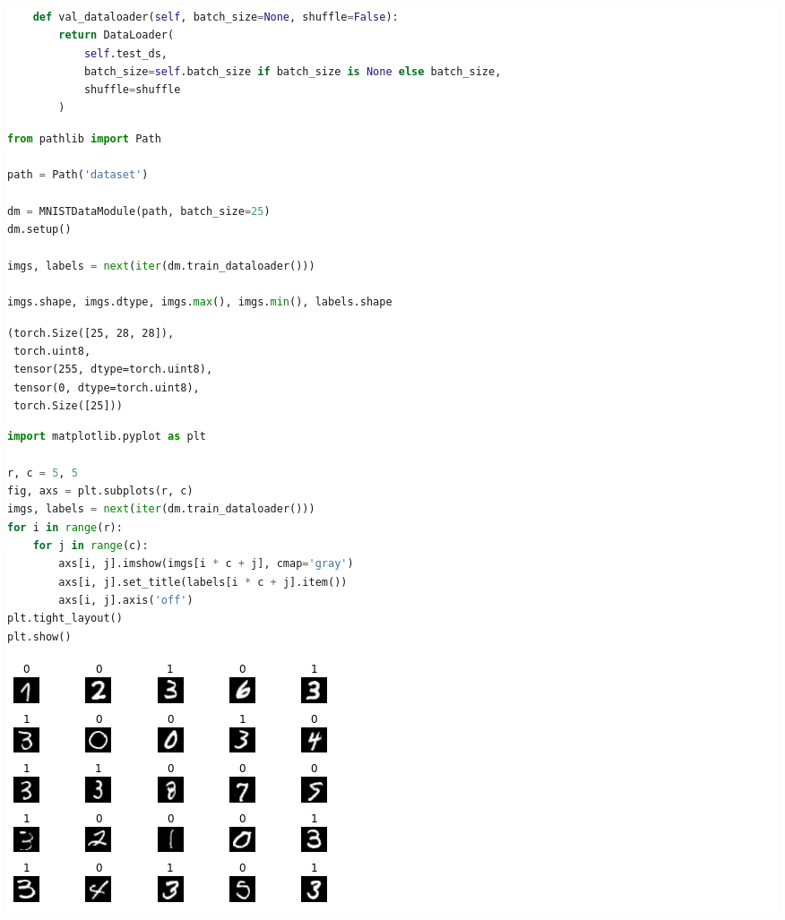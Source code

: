```python
    def val_dataloader(self, batch_size=None, shuffle=False):
        return DataLoader(
            self.test_ds, 
            batch_size=self.batch_size if batch_size is None else batch_size,
            shuffle=shuffle
        )

```


```python
from pathlib import Path

path = Path('dataset')

dm = MNISTDataModule(path, batch_size=25)
dm.setup()

imgs, labels = next(iter(dm.train_dataloader()))

imgs.shape, imgs.dtype, imgs.max(), imgs.min(), labels.shape
```




    (torch.Size([25, 28, 28]),
     torch.uint8,
     tensor(255, dtype=torch.uint8),
     tensor(0, dtype=torch.uint8),
     torch.Size([25]))




```python
import matplotlib.pyplot as plt

r, c = 5, 5 
fig, axs = plt.subplots(r, c)
imgs, labels = next(iter(dm.train_dataloader()))
for i in range(r):
    for j in range(c):
        axs[i, j].imshow(imgs[i * c + j], cmap='gray')
        axs[i, j].set_title(labels[i * c + j].item())
        axs[i, j].axis('off')
plt.tight_layout()
plt.show()
```


    
![png](086_dlops_config_files/086_dlops_config_7_0.png)
    